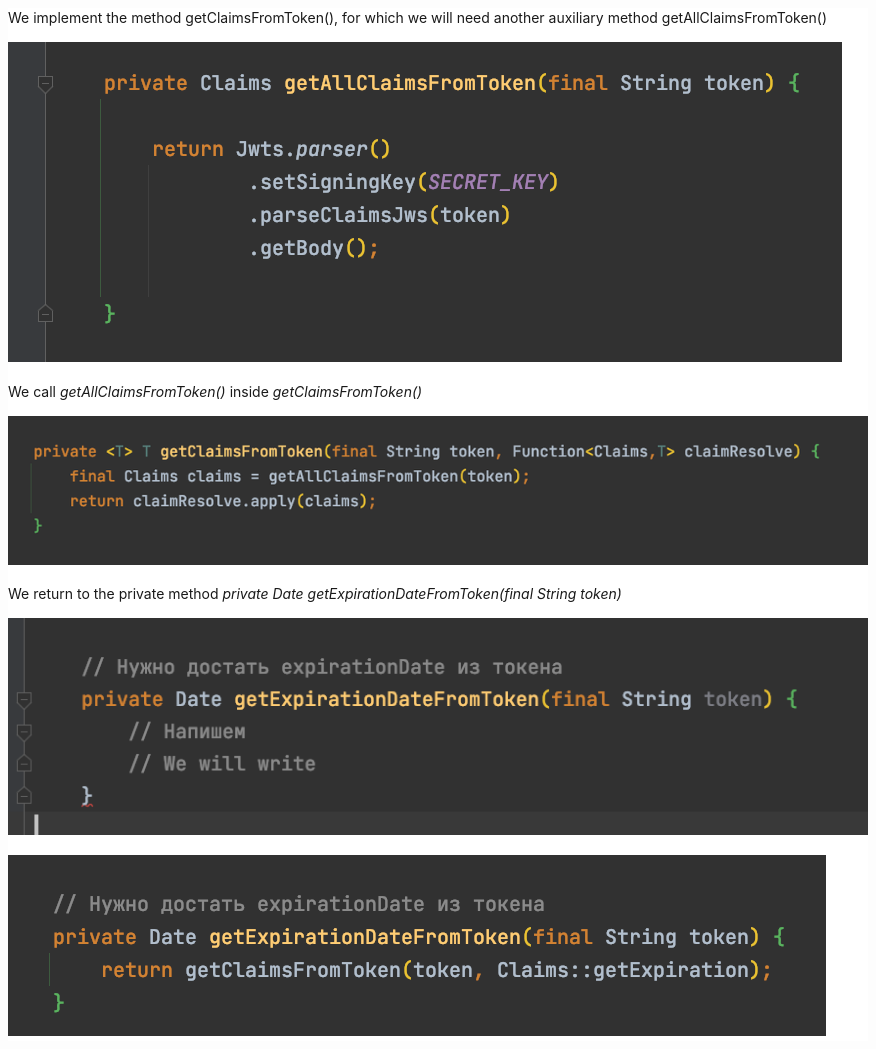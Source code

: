 We implement the method getClaimsFromToken(), for which we will need another auxiliary method getAllClaimsFromToken()

![](img/jwt-util/get-all-claims-from-token.png)

We call _getAllClaimsFromToken()_ inside _getClaimsFromToken()_

![](img/jwt-util/get-claims-from-token.png)

We return to the private method _private Date getExpirationDateFromToken(final String token)_

![](img/jwt-util/get-expiration-date-from-token.png)

![](img/jwt-util/get-expiration-date-from-token-2.png)
